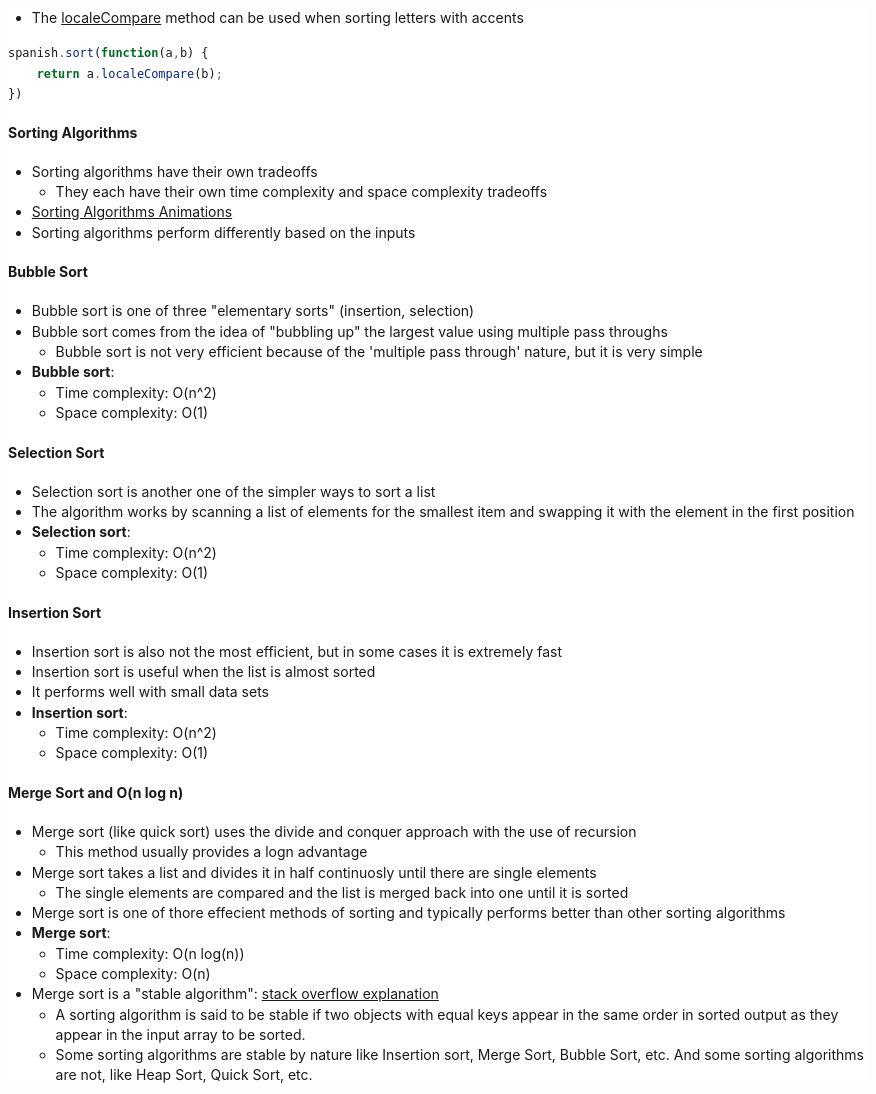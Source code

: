 - The [localeCompare](https://developer.mozilla.org/en-US/docs/Web/JavaScript/Reference/Global_Objects/String/localeCompare) method can be used when sorting letters with accents

```js
spanish.sort(function(a,b) {
    return a.localeCompare(b);
})
```

#### Sorting Algorithms
- Sorting algorithms have their own tradeoffs
    - They each have their own time complexity and space complexity tradeoffs
- [Sorting Algorithms Animations](https://www.toptal.com/developers/sorting-algorithms)
- Sorting algorithms perform differently based on the inputs

#### Bubble Sort
- Bubble sort is one of three "elementary sorts" (insertion, selection)
- Bubble sort comes from the idea of "bubbling up" the largest value using multiple pass throughs
    - Bubble sort is not very efficient because of the 'multiple pass through' nature, but it is very simple
- **Bubble sort**:
    - Time complexity: O(n^2)
    - Space complexity: O(1)

#### Selection Sort
- Selection sort is another one of the simpler ways to sort a list
- The algorithm works by scanning a list of elements for the smallest item and swapping it with the element in the first position
- **Selection sort**:
    - Time complexity: O(n^2)
    - Space complexity: O(1)

#### Insertion Sort
- Insertion sort is also not the most efficient, but in some cases it is extremely fast
- Insertion sort is useful when the list is almost sorted
- It performs well with small data sets
- **Insertion sort**:
    - Time complexity: O(n^2)
    - Space complexity: O(1)

#### Merge Sort and O(n log n)
- Merge sort (like quick sort) uses the divide and conquer approach with the use of recursion
    - This method usually provides a logn advantage
- Merge sort takes a list and divides it in half continuosly until there are single elements
    - The single elements are compared and the list is merged back into one until it is sorted
- Merge sort is one of thore effecient methods of sorting and typically performs better than other sorting algorithms
- **Merge sort**:
    - Time complexity: O(n log(n))
    - Space complexity: O(n)
- Merge sort is a "stable algorithm": [stack overflow explanation](https://stackoverflow.com/questions/1517793/what-is-stability-in-sorting-algorithms-and-why-is-it-important)
    - A sorting algorithm is said to be stable if two objects with equal keys appear in the same order in sorted output as they appear in the input array to be sorted.
    - Some sorting algorithms are stable by nature like Insertion sort, Merge Sort, Bubble Sort, etc. And some sorting algorithms are not, like Heap Sort, Quick Sort, etc.
